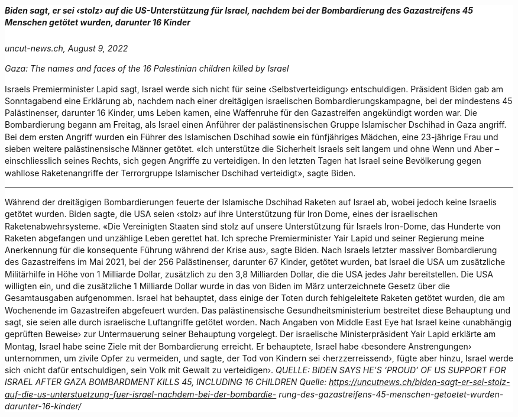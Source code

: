 ##### Biden sagt, er sei ‹stolz› auf die US-Unterstützung für Israel,  nachdem bei der Bombardierung des Gazastreifens 45 Menschen  getötet wurden, darunter 16 Kinder
_uncut-news.ch, August 9, 2022_

_Gaza: The names and faces of the 16 Palestinian children killed by Israel_

Israels Premierminister Lapid sagt, Israel werde sich nicht für seine ‹Selbstverteidigung› entschuldigen.
Präsident Biden gab am Sonntagabend eine Erklärung ab, nachdem nach einer dreitägigen israelischen
Bombardierungskampagne, bei der mindestens 45 Palästinenser, darunter 16 Kinder, ums Leben kamen,
eine Waffenruhe für den Gazastreifen angekündigt worden war.
Die Bombardierung begann am Freitag, als Israel einen Anführer der palästinensischen Gruppe Islamischer
Dschihad in Gaza angriff. Bei dem ersten Angriff wurden ein Führer des Islamischen Dschihad sowie ein
fünfjähriges Mädchen, eine 23-jährige Frau und sieben weitere palästinensische Männer getötet.
«Ich unterstütze die Sicherheit Israels seit langem und ohne Wenn und Aber – einschliesslich seines Rechts,
sich gegen Angriffe zu verteidigen. In den letzten Tagen hat Israel seine Bevölkerung gegen wahllose Raketenangriffe der Terrorgruppe Islamischer Dschihad verteidigt», sagte Biden.


-----

Während der dreitägigen Bombardierungen feuerte der Islamische Dschihad Raketen auf Israel ab, wobei
jedoch keine Israelis getötet wurden. Biden sagte, die USA seien ‹stolz› auf ihre Unterstützung für Iron
Dome, eines der israelischen Raketenabwehrsysteme.
«Die Vereinigten Staaten sind stolz auf unsere Unterstützung für Israels Iron-Dome, das Hunderte von Raketen abgefangen und unzählige Leben gerettet hat. Ich spreche Premierminister Yair Lapid und seiner Regierung meine Anerkennung für die konsequente Führung während der Krise aus›, sagte Biden.
Nach Israels letzter massiver Bombardierung des Gazastreifens im Mai 2021, bei der 256 Palästinenser,
darunter 67 Kinder, getötet wurden, bat Israel die USA um zusätzliche Militärhilfe in Höhe von 1 Milliarde
Dollar, zusätzlich zu den 3,8 Milliarden Dollar, die die USA jedes Jahr bereitstellen. Die USA willigten ein,
und die zusätzliche 1 Milliarde Dollar wurde in das von Biden im März unterzeichnete Gesetz über die
Gesamtausgaben aufgenommen.
Israel hat behauptet, dass einige der Toten durch fehlgeleitete Raketen getötet wurden, die am Wochenende
im Gazastreifen abgefeuert wurden. Das palästinensische Gesundheitsministerium bestreitet diese Behauptung und sagt, sie seien alle durch israelische Luftangriffe getötet worden. Nach Angaben von Middle East
Eye hat Israel keine ‹unabhängig geprüften Beweise› zur Untermauerung seiner Behauptung vorgelegt.
Der israelische Ministerpräsident Yair Lapid erklärte am Montag, Israel habe seine Ziele mit der Bombardierung erreicht. Er behauptete, Israel habe ‹besondere Anstrengungen› unternommen, um zivile Opfer zu
vermeiden, und sagte, der Tod von Kindern sei ‹herzzerreissend›, fügte aber hinzu, Israel werde sich ‹nicht
dafür entschuldigen, sein Volk mit Gewalt zu verteidigen›.
_QUELLE: BIDEN SAYS HE’S ‘PROUD’ OF US SUPPORT FOR ISRAEL AFTER GAZA BOMBARDMENT KILLS 45, INCLUDING_
_16 CHILDREN_
_Quelle:_ _https://uncutnews.ch/biden-sagt-er-sei-stolz-auf-die-us-unterstuetzung-fuer-israel-nachdem-bei-der-bombardie-_
_rung-des-gazastreifens-45-menschen-getoetet-wurden-darunter-16-kinder/_
